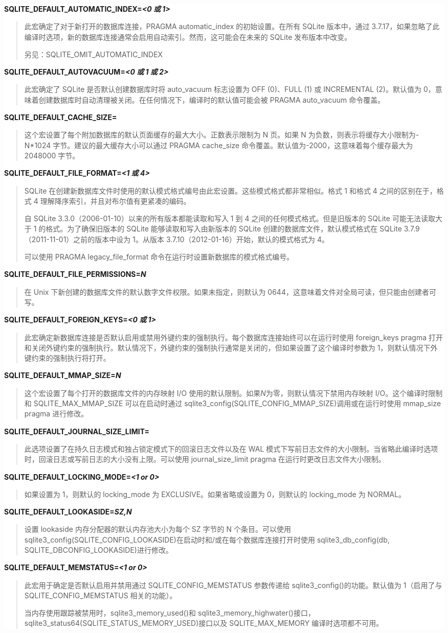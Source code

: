 **SQLITE_DEFAULT_AUTOMATIC_INDEX=*<0 或 1>***

> 此宏确定了对于新打开的数据库连接，PRAGMA automatic_index 的初始设置。在所有 SQLite 版本中，通过 3.7.17，如果忽略了此编译时选项，新的数据库连接通常会启用自动索引。然而，这可能会在未来的 SQLite 发布版本中改变。
> 
> 另见：SQLITE_OMIT_AUTOMATIC_INDEX

**SQLITE_DEFAULT_AUTOVACUUM=*<0 或 1 或 2>***

> 此宏确定了 SQLite 是否默认创建数据库时将 auto_vacuum 标志设置为 OFF (0)、FULL (1) 或 INCREMENTAL (2)。默认值为 0，意味着创建数据库时自动清理被关闭。在任何情况下，编译时的默认值可能会被 PRAGMA auto_vacuum 命令覆盖。

**SQLITE_DEFAULT_CACHE_SIZE=*<N>***

> 这个宏设置了每个附加数据库的默认页面缓存的最大大小。正数表示限制为 N 页。如果 N 为负数，则表示将缓存大小限制为-N*1024 字节。建议的最大缓存大小可以通过 PRAGMA cache_size 命令覆盖。默认值为-2000，这意味着每个缓存最大为 2048000 字节。

**SQLITE_DEFAULT_FILE_FORMAT=*<1 或 4>***

> SQLite 在创建新数据库文件时使用的默认模式格式编号由此宏设置。这些模式格式都非常相似。格式 1 和格式 4 之间的区别在于，格式 4 理解降序索引，并且对布尔值有更紧凑的编码。
> 
> 自 SQLite 3.3.0（2006-01-10）以来的所有版本都能读取和写入 1 到 4 之间的任何模式格式。但是旧版本的 SQLite 可能无法读取大于 1 的格式。为了确保旧版本的 SQLite 能够读取和写入由新版本的 SQLite 创建的数据库文件，默认模式格式在 SQLite 3.7.9（2011-11-01）之前的版本中设为 1。从版本 3.7.10（2012-01-16）开始，默认的模式格式为 4。
> 
> 可以使用 PRAGMA legacy_file_format 命令在运行时设置新数据库的模式格式编号。

**SQLITE_DEFAULT_FILE_PERMISSIONS=*N***

> 在 Unix 下新创建的数据库文件的默认数字文件权限。如果未指定，则默认为 0644，这意味着文件对全局可读，但只能由创建者可写。

**SQLITE_DEFAULT_FOREIGN_KEYS=*<0 或 1>***

> 此宏确定新数据库连接是否默认启用或禁用外键约束的强制执行。每个数据库连接始终可以在运行时使用 foreign_keys pragma 打开和关闭外键约束的强制执行。默认情况下，外键约束的强制执行通常是关闭的，但如果设置了这个编译时参数为 1，则默认情况下外键约束的强制执行将打开。

**SQLITE_DEFAULT_MMAP_SIZE=*N***

> 这个宏设置了每个打开的数据库文件的内存映射 I/O 使用的默认限制。如果*N*为零，则默认情况下禁用内存映射 I/O。这个编译时限制和 SQLITE_MAX_MMAP_SIZE 可以在启动时通过 sqlite3_config(SQLITE_CONFIG_MMAP_SIZE)调用或在运行时使用 mmap_size pragma 进行修改。

**SQLITE_DEFAULT_JOURNAL_SIZE_LIMIT=*<bytes>***

> 此选项设置了在持久日志模式和独占锁定模式下的回滚日志文件以及在 WAL 模式下写前日志文件的大小限制。当省略此编译时选项时，回滚日志或写前日志的大小没有上限。可以使用 journal_size_limit pragma 在运行时更改日志文件大小限制。

**SQLITE_DEFAULT_LOCKING_MODE=*<1 or 0>***

> 如果设置为 1，则默认的 locking_mode 为 EXCLUSIVE。如果省略或设置为 0，则默认的 locking_mode 为 NORMAL。

**SQLITE_DEFAULT_LOOKASIDE=*SZ,N***

> 设置 lookaside 内存分配器的默认内存池大小为每个 SZ 字节的 N 个条目。可以使用 sqlite3_config(SQLITE_CONFIG_LOOKASIDE)在启动时和/或在每个数据库连接打开时使用 sqlite3_db_config(db, SQLITE_DBCONFIG_LOOKASIDE)进行修改。

**SQLITE_DEFAULT_MEMSTATUS=*<1 or 0>***

> 此宏用于确定是否默认启用并禁用通过 SQLITE_CONFIG_MEMSTATUS 参数传递给 sqlite3_config()的功能。默认值为 1（启用了与 SQLITE_CONFIG_MEMSTATUS 相关的功能）。
> 
> 当内存使用跟踪被禁用时，sqlite3_memory_used()和 sqlite3_memory_highwater()接口，sqlite3_status64(SQLITE_STATUS_MEMORY_USED)接口以及 SQLITE_MAX_MEMORY 编译时选项都不可用。
